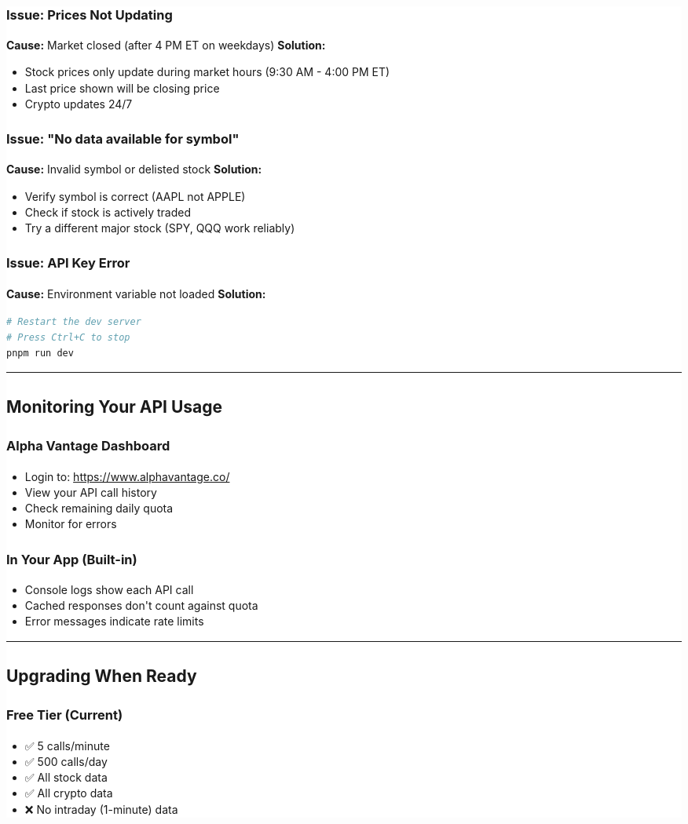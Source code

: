 ### Issue: Prices Not Updating
**Cause:** Market closed (after 4 PM ET on weekdays)
**Solution:**
- Stock prices only update during market hours (9:30 AM - 4:00 PM ET)
- Last price shown will be closing price
- Crypto updates 24/7

### Issue: "No data available for symbol"
**Cause:** Invalid symbol or delisted stock
**Solution:**
- Verify symbol is correct (AAPL not APPLE)
- Check if stock is actively traded
- Try a different major stock (SPY, QQQ work reliably)

### Issue: API Key Error
**Cause:** Environment variable not loaded
**Solution:**
```bash
# Restart the dev server
# Press Ctrl+C to stop
pnpm run dev
```

---

## Monitoring Your API Usage

### Alpha Vantage Dashboard
- Login to: https://www.alphavantage.co/
- View your API call history
- Check remaining daily quota
- Monitor for errors

### In Your App (Built-in)
- Console logs show each API call
- Cached responses don't count against quota
- Error messages indicate rate limits

---

## Upgrading When Ready

### Free Tier (Current)
- ✅ 5 calls/minute
- ✅ 500 calls/day
- ✅ All stock data
- ✅ All crypto data
- ❌ No intraday (1-minute) data
